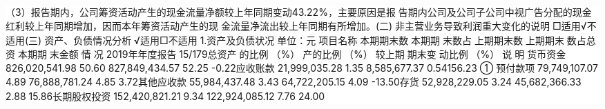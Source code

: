（3）报告期内，公司筹资活动产生的现金流量净额较上年同期变动43.22%，主要原因是报
告期内公司及公司子公司中视广告分配的现金红利较上年同期增加，因而本年筹资活动产生的现
金流量净流出较上年同期有所增加。(二)
非主营业务导致利润重大变化的说明
□适用√不适用(三)
资产、负债情况分析
√适用□不适用
1.资产及负债状况
单位：元
项目名称
本期期末数
本期期
末数占
上期期末数
上期期末
数占总资
本期期
末金额
情
况
2019年年度报告
15/179总资产
的比例
（%）
产的比例
（%）
较上期
期末变
动比例
（%）
说
明
货币资金
826,020,541.98
50.60
827,849,434.57
52.25
-0.22应收账款
21,999,035.28
1.35
8,585,677.37
0.54156.23
①
预付款项
79,749,107.07
4.89
76,888,781.24
4.85
3.72其他应收款
55,984,437.48
3.43
64,722,205.15
4.09
-13.50存货
52,928,229.05
3.24
45,682,366.33
2.88
15.86长期股权投资
152,420,821.21
9.34
122,924,085.12
7.76
24.00